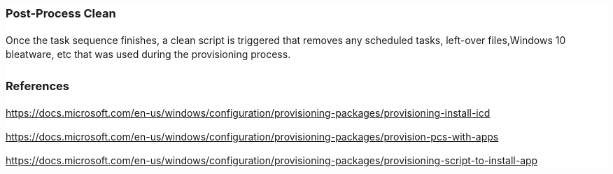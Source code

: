 ### Post-Process Clean ###

Once the task sequence finishes, a clean script is triggered that removes any scheduled tasks,
left-over files,Windows 10 bleatware, etc that was used during the provisioning process.


### References ###


https://docs.microsoft.com/en-us/windows/configuration/provisioning-packages/provisioning-install-icd

https://docs.microsoft.com/en-us/windows/configuration/provisioning-packages/provision-pcs-with-apps

https://docs.microsoft.com/en-us/windows/configuration/provisioning-packages/provisioning-script-to-install-app
